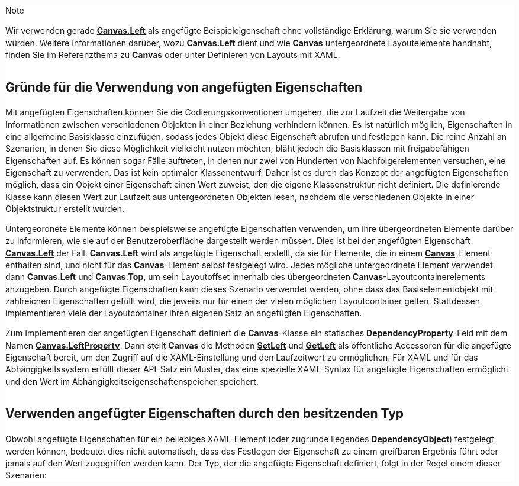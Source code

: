 > [!NOTE]
> Wir verwenden gerade [**Canvas.Left**](https://msdn.microsoft.com/library/windows/apps/hh759771) als angefügte Beispieleigenschaft ohne vollständige Erklärung, warum Sie sie verwenden würden. Weitere Informationen darüber, wozu **Canvas.Left** dient und wie [**Canvas**](https://msdn.microsoft.com/library/windows/apps/br209267) untergeordnete Layoutelemente handhabt, finden Sie im Referenzthema zu [**Canvas**](https://msdn.microsoft.com/library/windows/apps/br209267) oder unter [Definieren von Layouts mit XAML](https://msdn.microsoft.com/library/windows/apps/mt228350).

## <a name="why-use-attached-properties"></a>Gründe für die Verwendung von angefügten Eigenschaften

Mit angefügten Eigenschaften können Sie die Codierungskonventionen umgehen, die zur Laufzeit die Weitergabe von Informationen zwischen verschiedenen Objekten in einer Beziehung verhindern können. Es ist natürlich möglich, Eigenschaften in eine allgemeine Basisklasse einzufügen, sodass jedes Objekt diese Eigenschaft abrufen und festlegen kann. Die reine Anzahl an Szenarien, in denen Sie diese Möglichkeit vielleicht nutzen möchten, bläht jedoch die Basisklassen mit freigabefähigen Eigenschaften auf. Es können sogar Fälle auftreten, in denen nur zwei von Hunderten von Nachfolgerelementen versuchen, eine Eigenschaft zu verwenden. Das ist kein optimaler Klassenentwurf. Daher ist es durch das Konzept der angefügten Eigenschaften möglich, dass ein Objekt einer Eigenschaft einen Wert zuweist, den die eigene Klassenstruktur nicht definiert. Die definierende Klasse kann diesen Wert zur Laufzeit aus untergeordneten Objekten lesen, nachdem die verschiedenen Objekte in einer Objektstruktur erstellt wurden.

Untergeordnete Elemente können beispielsweise angefügte Eigenschaften verwenden, um ihre übergeordneten Elemente darüber zu informieren, wie sie auf der Benutzeroberfläche dargestellt werden müssen. Dies ist bei der angefügten Eigenschaft [**Canvas.Left**](https://msdn.microsoft.com/library/windows/apps/hh759771) der Fall. **Canvas.Left** wird als angefügte Eigenschaft erstellt, da sie für Elemente, die in einem [**Canvas**](https://msdn.microsoft.com/library/windows/apps/br209267)-Element enthalten sind, und nicht für das **Canvas**-Element selbst festgelegt wird. Jedes mögliche untergeordnete Element verwendet dann **Canvas.Left** und [**Canvas.Top**](https://msdn.microsoft.com/library/windows/apps/hh759772), um sein Layoutoffset innerhalb des übergeordneten **Canvas**-Layoutcontainerelements anzugeben. Durch angefügte Eigenschaften kann dieses Szenario verwendet werden, ohne dass das Basiselementobjekt mit zahlreichen Eigenschaften gefüllt wird, die jeweils nur für einen der vielen möglichen Layoutcontainer gelten. Stattdessen implementieren viele der Layoutcontainer ihren eigenen Satz an angefügten Eigenschaften.

Zum Implementieren der angefügten Eigenschaft definiert die [**Canvas**](https://msdn.microsoft.com/library/windows/apps/br209267)-Klasse ein statisches [**DependencyProperty**](https://msdn.microsoft.com/library/windows/apps/br242362)-Feld mit dem Namen [**Canvas.LeftProperty**](https://msdn.microsoft.com/library/windows/apps/br209272). Dann stellt **Canvas** die Methoden [**SetLeft**](https://msdn.microsoft.com/library/windows/apps/br209273) und [**GetLeft**](https://msdn.microsoft.com/library/windows/apps/br209269) als öffentliche Accessoren für die angefügte Eigenschaft bereit, um den Zugriff auf die XAML-Einstellung und den Laufzeitwert zu ermöglichen. Für XAML und für das Abhängigkeitssystem erfüllt dieser API-Satz ein Muster, das eine spezielle XAML-Syntax für angefügte Eigenschaften ermöglicht und den Wert im Abhängigkeitseigenschaftenspeicher speichert.

## <a name="how-the-owning-type-uses-attached-properties"></a>Verwenden angefügter Eigenschaften durch den besitzenden Typ

Obwohl angefügte Eigenschaften für ein beliebiges XAML-Element (oder zugrunde liegendes [**DependencyObject**](https://msdn.microsoft.com/library/windows/apps/br242356)) festgelegt werden können, bedeutet dies nicht automatisch, dass das Festlegen der Eigenschaft zu einem greifbaren Ergebnis führt oder jemals auf den Wert zugegriffen werden kann. Der Typ, der die angefügte Eigenschaft definiert, folgt in der Regel einem dieser Szenarien:
